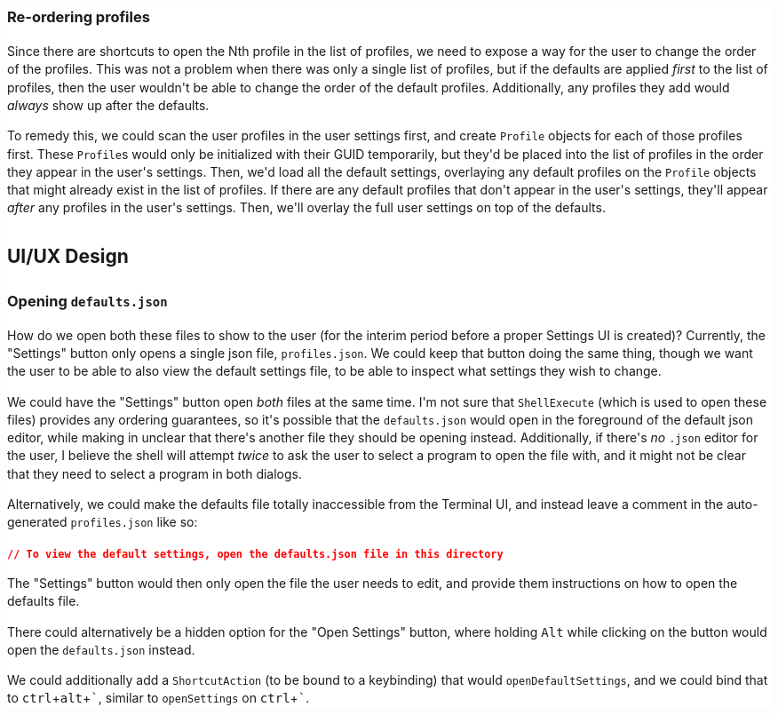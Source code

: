 ### Re-ordering profiles

Since there are shortcuts to open the Nth profile in the list of profiles, we
need to expose a way for the user to change the order of the profiles. This was
not a problem when there was only a single list of profiles, but if the defaults
are applied _first_ to the list of profiles, then the user wouldn't be able to
change the order of the default profiles. Additionally, any profiles they add
would _always_ show up after the defaults.

To remedy this, we could scan the user profiles in the user settings first, and
create `Profile` objects for each of those profiles first. These `Profile`s
would only be initialized with their GUID temporarily, but they'd be placed into
the list of profiles in the order they appear in the user's settings. Then, we'd
load all the default settings, overlaying any default profiles on the `Profile`
objects that might already exist in the list of profiles. If there are any
default profiles that don't appear in the user's settings, they'll appear
_after_ any profiles in the user's settings. Then, we'll overlay the full user
settings on top of the defaults.

## UI/UX Design

### Opening `defaults.json`
How do we open both these files to show to the user (for the interim period
before a proper Settings UI is created)? Currently, the "Settings" button only
opens a single json file, `profiles.json`. We could keep that button doing the
same thing, though we want the user to be able to also view the default settings
file, to be able to inspect what settings they wish to change.

We could have the "Settings" button open _both_ files at the same
time. I'm not sure that `ShellExecute` (which is used to open these files)
provides any ordering guarantees, so it's possible that the `defaults.json`
would open in the foreground of the default json editor, while making in unclear
that there's another file they should be opening instead. Additionally, if
there's _no_ `.json` editor for the user, I believe the shell will attempt
_twice_ to ask the user to select a program to open the file with, and it might
not be clear that they need to select a program in both dialogs.

Alternatively, we could make the defaults file totally inaccessible from the
Terminal UI, and instead leave a comment in the auto-generated `profiles.json`
like so:

```json
// To view the default settings, open the defaults.json file in this directory
```

The "Settings" button would then only open the file the user needs to edit, and
provide them instructions on how to open the defaults file.

There could alternatively be a hidden option for the "Open Settings" button,
where holding <kbd>Alt</kbd> while clicking on the button would open the
`defaults.json` instead.

We could additionally add a `ShortcutAction` (to be bound to a keybinding) that
would `openDefaultSettings`, and we could bind that to
<kbd>ctrl</kbd>+<kbd>alt</kbd>+<kbd>\`</kbd>, similar to `openSettings` on
<kbd>ctrl</kbd>+<kbd>\`</kbd>.
